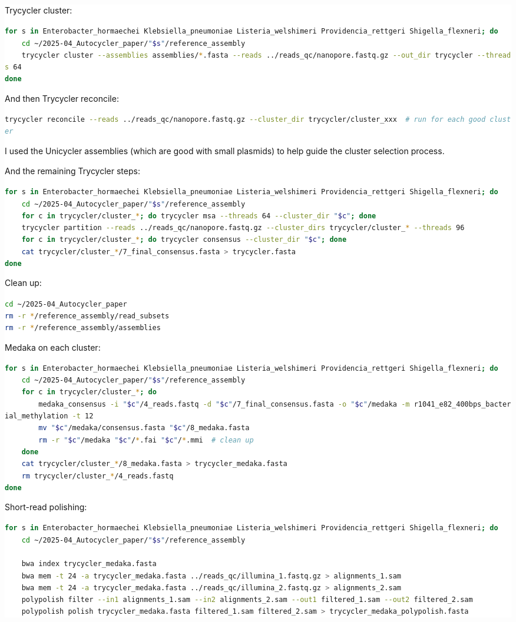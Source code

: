 Trycycler cluster:
```bash
for s in Enterobacter_hormaechei Klebsiella_pneumoniae Listeria_welshimeri Providencia_rettgeri Shigella_flexneri; do
    cd ~/2025-04_Autocycler_paper/"$s"/reference_assembly
    trycycler cluster --assemblies assemblies/*.fasta --reads ../reads_qc/nanopore.fastq.gz --out_dir trycycler --threads 64
done
```

And then Trycycler reconcile:
```bash
trycycler reconcile --reads ../reads_qc/nanopore.fastq.gz --cluster_dir trycycler/cluster_xxx  # run for each good cluster
```

I used the Unicycler assemblies (which are good with small plasmids) to help guide the cluster selection process.

And the remaining Trycycler steps:
```bash
for s in Enterobacter_hormaechei Klebsiella_pneumoniae Listeria_welshimeri Providencia_rettgeri Shigella_flexneri; do
    cd ~/2025-04_Autocycler_paper/"$s"/reference_assembly
    for c in trycycler/cluster_*; do trycycler msa --threads 64 --cluster_dir "$c"; done
    trycycler partition --reads ../reads_qc/nanopore.fastq.gz --cluster_dirs trycycler/cluster_* --threads 96
    for c in trycycler/cluster_*; do trycycler consensus --cluster_dir "$c"; done
    cat trycycler/cluster_*/7_final_consensus.fasta > trycycler.fasta
done
```

Clean up:
```bash
cd ~/2025-04_Autocycler_paper
rm -r */reference_assembly/read_subsets
rm -r */reference_assembly/assemblies
```

Medaka on each cluster:
```bash
for s in Enterobacter_hormaechei Klebsiella_pneumoniae Listeria_welshimeri Providencia_rettgeri Shigella_flexneri; do
    cd ~/2025-04_Autocycler_paper/"$s"/reference_assembly
    for c in trycycler/cluster_*; do
        medaka_consensus -i "$c"/4_reads.fastq -d "$c"/7_final_consensus.fasta -o "$c"/medaka -m r1041_e82_400bps_bacterial_methylation -t 12
        mv "$c"/medaka/consensus.fasta "$c"/8_medaka.fasta
        rm -r "$c"/medaka "$c"/*.fai "$c"/*.mmi  # clean up
    done
    cat trycycler/cluster_*/8_medaka.fasta > trycycler_medaka.fasta
    rm trycycler/cluster_*/4_reads.fastq
done
```

Short-read polishing:
```bash
for s in Enterobacter_hormaechei Klebsiella_pneumoniae Listeria_welshimeri Providencia_rettgeri Shigella_flexneri; do
    cd ~/2025-04_Autocycler_paper/"$s"/reference_assembly
    
    bwa index trycycler_medaka.fasta
    bwa mem -t 24 -a trycycler_medaka.fasta ../reads_qc/illumina_1.fastq.gz > alignments_1.sam
    bwa mem -t 24 -a trycycler_medaka.fasta ../reads_qc/illumina_2.fastq.gz > alignments_2.sam
    polypolish filter --in1 alignments_1.sam --in2 alignments_2.sam --out1 filtered_1.sam --out2 filtered_2.sam
    polypolish polish trycycler_medaka.fasta filtered_1.sam filtered_2.sam > trycycler_medaka_polypolish.fasta
```